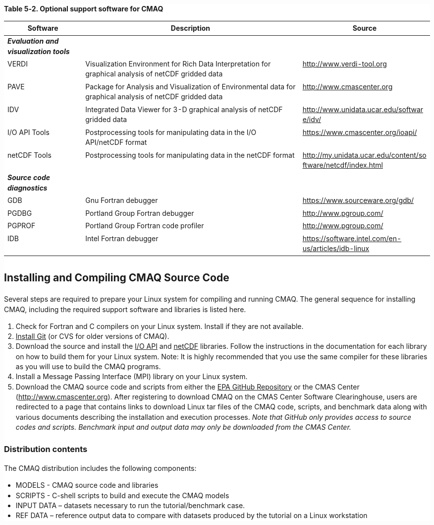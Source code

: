 **Table 5‑2. Optional support software for CMAQ**

|**Software**|**Description**|     **Source**    |
|------------|-------------------------------|---------------------------------------------|
|***Evaluation and visualization tools***| | |
|VERDI|Visualization Environment for Rich Data Interpretation for graphical analysis of netCDF gridded data|[<http://www.verdi-tool.org>](http://www.verdi-tool.org/)|
|PAVE|Package for Analysis and Visualization of Environmental data for graphical analysis of netCDF gridded data|[<http://www.cmascenter.org>](http://www.cmascenter.org/)|
|IDV|Integrated Data Viewer for 3-D graphical analysis of netCDF gridded data|[<http://www.unidata.ucar.edu/software/idv/>](http://www.unidata.ucar.edu/software/idv/)|
|I/O API Tools|Postprocessing tools for manipulating data in the I/O API/netCDF format|[<https://www.cmascenter.org/ioapi/>](https://www.cmascenter.org/ioapi/)|
|netCDF Tools|Postprocessing tools for manipulating data in the netCDF format|[<http://my.unidata.ucar.edu/content/software/netcdf/index.html>](http://my.unidata.ucar.edu/content/software/netcdf/index.html)|
| ***Source code diagnostics*** |
|GDB|Gnu Fortran debugger|[<https://www.sourceware.org/gdb/>](https://www.sourceware.org/gdb/)|
|PGDBG|Portland Group Fortran debugger|[<http://www.pgroup.com/>](http://www.pgroup.com/)|
|PGPROF|Portland Group Fortran code profiler|[<http://www.pgroup.com/>](http://www.pgroup.com/)|
|IDB|Intel Fortran debugger|[<https://software.intel.com/en-us/articles/idb-linux>](https://software.intel.com/en-us/articles/idb-linux)|

Installing and Compiling CMAQ Source Code
-----------------------------------------

Several steps are required to prepare your Linux system for compiling and running CMAQ. The general sequence for installing CMAQ, including the required support software and libraries is listed here.  

1. Check for Fortran and C compilers on your Linux system.  Install if they are not available.  
2. [Install Git](https://git-scm.com/book/en/v2/Getting-Started-Installing-Git) (or CVS for older versions of CMAQ).
3. Download the source and install the [I/O API](http://www.cmascenter.org/ioapi) and [netCDF](http://www.unidata.ucar.edu/software/netcdf/) libraries. Follow the instructions in the documentation for each library on how to build them for your Linux system. Note: It is highly recommended that you use the same compiler for these libraries as you will use to build the CMAQ programs.
4. Install a Message Passing Interface (MPI) library on your Linux system.
5. Download the CMAQ source code and scripts from either the [EPA GitHub Repository](https://github.com/USEPA/CMAQ) or the CMAS Center ([<http://www.cmascenter.org>](http://www.cmascenter.org/)). After registering to download CMAQ on the CMAS Center Software Clearinghouse, users are redirected to a page that contains links to download Linux tar files of the CMAQ code, scripts, and benchmark data along with various documents describing the installation and execution processes. *Note that GitHub only provides access to source codes and scripts.  Benchmark input and output data may only be downloaded from the CMAS Center.*

### Distribution contents

The CMAQ distribution includes the following components:

- MODELS - CMAQ source code and libraries
- SCRIPTS - C-shell scripts to build and execute the CMAQ models
- INPUT DATA – datasets necessary to run the tutorial/benchmark case.
- REF DATA – reference output data to compare with datasets produced by the tutorial on a Linux workstation

